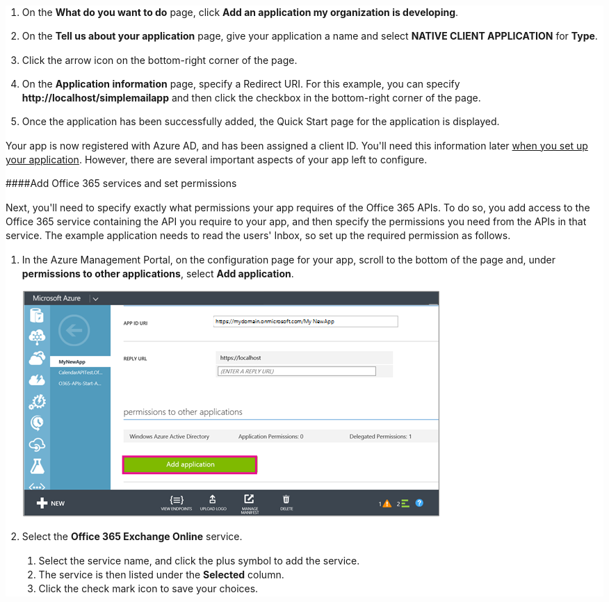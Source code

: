 1. On the **What do you want to do** page, click **Add an application my organization is developing**.

1. On the **Tell us about your application** page, give your application a name and select **NATIVE CLIENT APPLICATION** for **Type**.

1. Click the arrow icon on the bottom-right corner of the page.

1. On the **Application information** page, specify a Redirect URI. For this example, you can specify **http://localhost/simplemailapp** and then click the checkbox in the bottom-right corner of the page.

1. Once the application has been successfully added, the Quick Start page for the application is displayed. 

Your app is now registered with Azure AD, and has been assigned a client ID. You'll need this information later [when you set up your application](#bk_context). However, there are several important aspects of your app left to configure.	

####Add Office 365 services and set permissions

Next, you'll need to specify exactly what permissions your app requires of the Office 365 APIs. To do so, you add access to the Office 365 service containing the API you require to your app, and then specify the permissions you need from the APIs in that service. The example application needs to read the users' Inbox, so set up the required permission as follows.

1. In the Azure Management Portal, on the configuration page for your app, scroll to the bottom of the page and, under **permissions to other applications**, select **Add application**.
 
	![A screenshot of the app configuration page for your app, on the Azure Management Portal website. Under the page section titled 'permission to other applications', the 'add application' button is highlighted.](images\O365APIs_RegisterApp_4.png)

1. Select the **Office 365 Exchange Online** service.
	
	1. Select the service name, and click the plus symbol to add the service. 
	1. The service is then listed under the **Selected** column. 
	1. Click the check mark icon to save your choices.